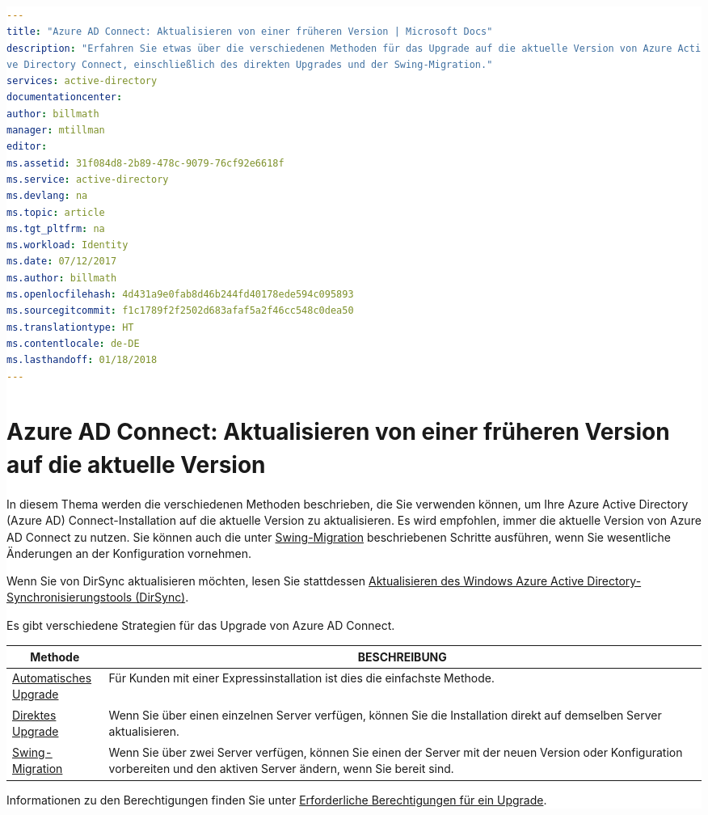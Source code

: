 ```yaml
---
title: "Azure AD Connect: Aktualisieren von einer früheren Version | Microsoft Docs"
description: "Erfahren Sie etwas über die verschiedenen Methoden für das Upgrade auf die aktuelle Version von Azure Active Directory Connect, einschließlich des direkten Upgrades und der Swing-Migration."
services: active-directory
documentationcenter: 
author: billmath
manager: mtillman
editor: 
ms.assetid: 31f084d8-2b89-478c-9079-76cf92e6618f
ms.service: active-directory
ms.devlang: na
ms.topic: article
ms.tgt_pltfrm: na
ms.workload: Identity
ms.date: 07/12/2017
ms.author: billmath
ms.openlocfilehash: 4d431a9e0fab8d46b244fd40178ede594c095893
ms.sourcegitcommit: f1c1789f2f2502d683afaf5a2f46cc548c0dea50
ms.translationtype: HT
ms.contentlocale: de-DE
ms.lasthandoff: 01/18/2018
---
```

# <a name="azure-ad-connect-upgrade-from-a-previous-version-to-the-latest"></a>Azure AD Connect: Aktualisieren von einer früheren Version auf die aktuelle Version
In diesem Thema werden die verschiedenen Methoden beschrieben, die Sie verwenden können, um Ihre Azure Active Directory (Azure AD) Connect-Installation auf die aktuelle Version zu aktualisieren. Es wird empfohlen, immer die aktuelle Version von Azure AD Connect zu nutzen. Sie können auch die unter [Swing-Migration](#swing-migration) beschriebenen Schritte ausführen, wenn Sie wesentliche Änderungen an der Konfiguration vornehmen.

Wenn Sie von DirSync aktualisieren möchten, lesen Sie stattdessen [Aktualisieren des Windows Azure Active Directory-Synchronisierungstools (DirSync)](active-directory-aadconnect-dirsync-upgrade-get-started.md).

Es gibt verschiedene Strategien für das Upgrade von Azure AD Connect.

| Methode | BESCHREIBUNG |
| --- | --- |
| [Automatisches Upgrade](active-directory-aadconnect-feature-automatic-upgrade.md) |Für Kunden mit einer Expressinstallation ist dies die einfachste Methode. |
| [Direktes Upgrade](#in-place-upgrade) |Wenn Sie über einen einzelnen Server verfügen, können Sie die Installation direkt auf demselben Server aktualisieren. |
| [Swing-Migration](#swing-migration) |Wenn Sie über zwei Server verfügen, können Sie einen der Server mit der neuen Version oder Konfiguration vorbereiten und den aktiven Server ändern, wenn Sie bereit sind. |

Informationen zu den Berechtigungen finden Sie unter [Erforderliche Berechtigungen für ein Upgrade](active-directory-aadconnect-accounts-permissions.md#upgrade).
